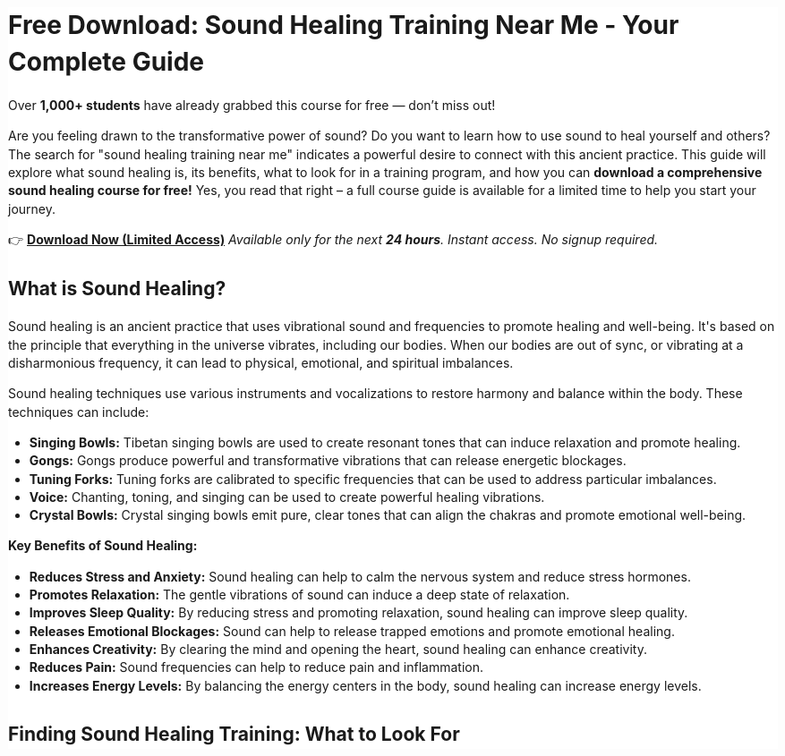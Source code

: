 # Free Download: Sound Healing Training Near Me - Your Complete Guide

Over **1,000+ students** have already grabbed this course for free — don’t miss out!

Are you feeling drawn to the transformative power of sound? Do you want to learn how to use sound to heal yourself and others? The search for "sound healing training near me" indicates a powerful desire to connect with this ancient practice. This guide will explore what sound healing is, its benefits, what to look for in a training program, and how you can **download a comprehensive sound healing course for free!** Yes, you read that right – a full course guide is available for a limited time to help you start your journey.

👉 [**Download Now (Limited Access)**](https://udemywork.com/sound-healing-training-near-me)
_Available only for the next **24 hours**. Instant access. No signup required._

## What is Sound Healing?

Sound healing is an ancient practice that uses vibrational sound and frequencies to promote healing and well-being. It's based on the principle that everything in the universe vibrates, including our bodies. When our bodies are out of sync, or vibrating at a disharmonious frequency, it can lead to physical, emotional, and spiritual imbalances.

Sound healing techniques use various instruments and vocalizations to restore harmony and balance within the body. These techniques can include:

*   **Singing Bowls:** Tibetan singing bowls are used to create resonant tones that can induce relaxation and promote healing.
*   **Gongs:** Gongs produce powerful and transformative vibrations that can release energetic blockages.
*   **Tuning Forks:** Tuning forks are calibrated to specific frequencies that can be used to address particular imbalances.
*   **Voice:** Chanting, toning, and singing can be used to create powerful healing vibrations.
*   **Crystal Bowls:** Crystal singing bowls emit pure, clear tones that can align the chakras and promote emotional well-being.

**Key Benefits of Sound Healing:**

*   **Reduces Stress and Anxiety:** Sound healing can help to calm the nervous system and reduce stress hormones.
*   **Promotes Relaxation:** The gentle vibrations of sound can induce a deep state of relaxation.
*   **Improves Sleep Quality:** By reducing stress and promoting relaxation, sound healing can improve sleep quality.
*   **Releases Emotional Blockages:** Sound can help to release trapped emotions and promote emotional healing.
*   **Enhances Creativity:** By clearing the mind and opening the heart, sound healing can enhance creativity.
*   **Reduces Pain:** Sound frequencies can help to reduce pain and inflammation.
*   **Increases Energy Levels:** By balancing the energy centers in the body, sound healing can increase energy levels.

## Finding Sound Healing Training: What to Look For
